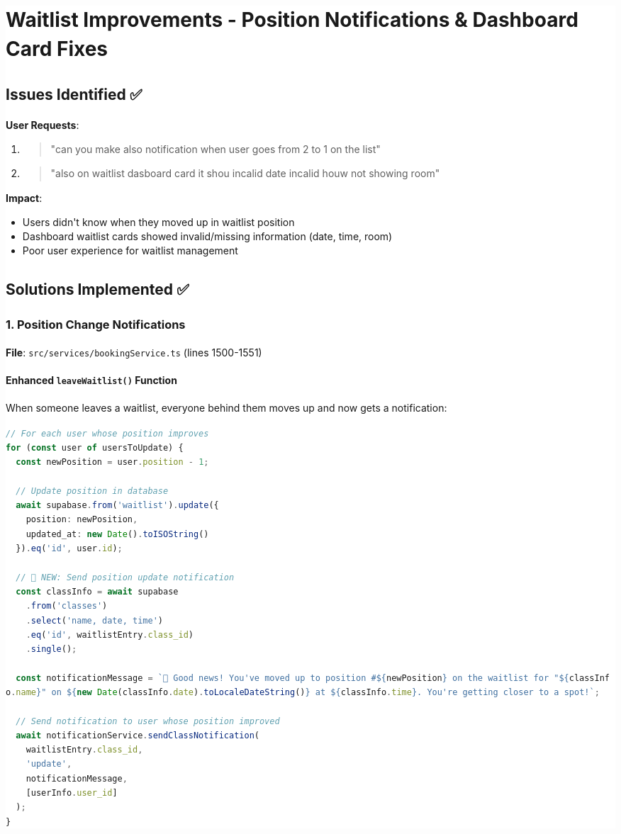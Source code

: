 # Waitlist Improvements - Position Notifications & Dashboard Card Fixes

## Issues Identified ✅
**User Requests**: 
1. > "can you make also notification when user goes from 2 to 1 on the list"
2. > "also on waitlist dasboard card it shou incalid date incalid houw not showing room"

**Impact**:
- Users didn't know when they moved up in waitlist position
- Dashboard waitlist cards showed invalid/missing information (date, time, room)
- Poor user experience for waitlist management

## Solutions Implemented ✅

### **1. Position Change Notifications** 
**File**: `src/services/bookingService.ts` (lines 1500-1551)

#### **Enhanced `leaveWaitlist()` Function**
When someone leaves a waitlist, everyone behind them moves up and now gets a notification:

```typescript
// For each user whose position improves
for (const user of usersToUpdate) {
  const newPosition = user.position - 1;
  
  // Update position in database
  await supabase.from('waitlist').update({ 
    position: newPosition,
    updated_at: new Date().toISOString()
  }).eq('id', user.id);
  
  // 📱 NEW: Send position update notification
  const classInfo = await supabase
    .from('classes')
    .select('name, date, time')
    .eq('id', waitlistEntry.class_id)
    .single();
  
  const notificationMessage = `🎯 Good news! You've moved up to position #${newPosition} on the waitlist for "${classInfo.name}" on ${new Date(classInfo.date).toLocaleDateString()} at ${classInfo.time}. You're getting closer to a spot!`;
  
  // Send notification to user whose position improved
  await notificationService.sendClassNotification(
    waitlistEntry.class_id,
    'update',
    notificationMessage,
    [userInfo.user_id]
  );
}
```
